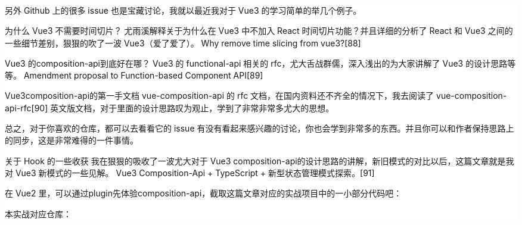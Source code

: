 另外 Github 上的很多 issue 也是宝藏讨论，我就以最近我对于 Vue3 的学习简单的举几个例子。

为什么 Vue3 不需要时间切片？
尤雨溪解释关于为什么在 Vue3 中不加入 React 时间切片功能？并且详细的分析了 React 和 Vue3 之间的一些细节差别，狠狠的吹了一波 Vue3（爱了爱了）。
Why remove time slicing from vue3?[88]

Vue3 的composition-api到底好在哪？
Vue3 的 functional-api 相关的 rfc，尤大舌战群儒，深入浅出的为大家讲解了 Vue3 的设计思路等等。
Amendment proposal to Function-based Component API[89]

Vue3composition-api的第一手文档
vue-composition-api 的 rfc 文档，在国内资料还不齐全的情况下，我去阅读了
vue-composition-api-rfc[90] 英文版文档，对于里面的设计思路叹为观止，学到了非常非常多尤大的思想。

总之，对于你喜欢的仓库，都可以去看看它的 issue 有没有看起来感兴趣的讨论，你也会学到非常多的东西。并且你可以和作者保持思路上的同步，这是非常难得的一件事情。

关于 Hook 的一些收获
我在狠狠的吸收了一波尤大对于 Vue3 composition-api的设计思路的讲解，新旧模式的对比以后，这篇文章就是我对 Vue3 新模式的一些见解。
Vue3 Composition-Api + TypeScript + 新型状态管理模式探索。[91]

在 Vue2 里，可以通过plugin先体验composition-api，截取这篇文章对应的实战项目中的一小部分代码吧：

<template>
  <Books :books="booksAvaluable" :loading="loading" />
</template>

<script lang="ts">
import { createComponent } from '@vue/composition-api';
import Books from '@/components/Books.vue';
import { useAsync } from '@/hooks';
import { getBooks } from '@/hacks/fetch';
import { useBookListInject } from '@/context';
export default createComponent({
  name: 'books',
  setup() {
    const { books, setBooks, booksAvaluable } = useBookListInject();
    const loading = useAsync(async () => {
      const requestBooks = await getBooks();
      setBooks(requestBooks);
    });
    return { booksAvaluable, loading };
  },
  components: {
    Books,
  },
});
</script>

<style>
.content {
  max-width: 700px;
  margin: auto;
}
</style>
本实战对应仓库：
